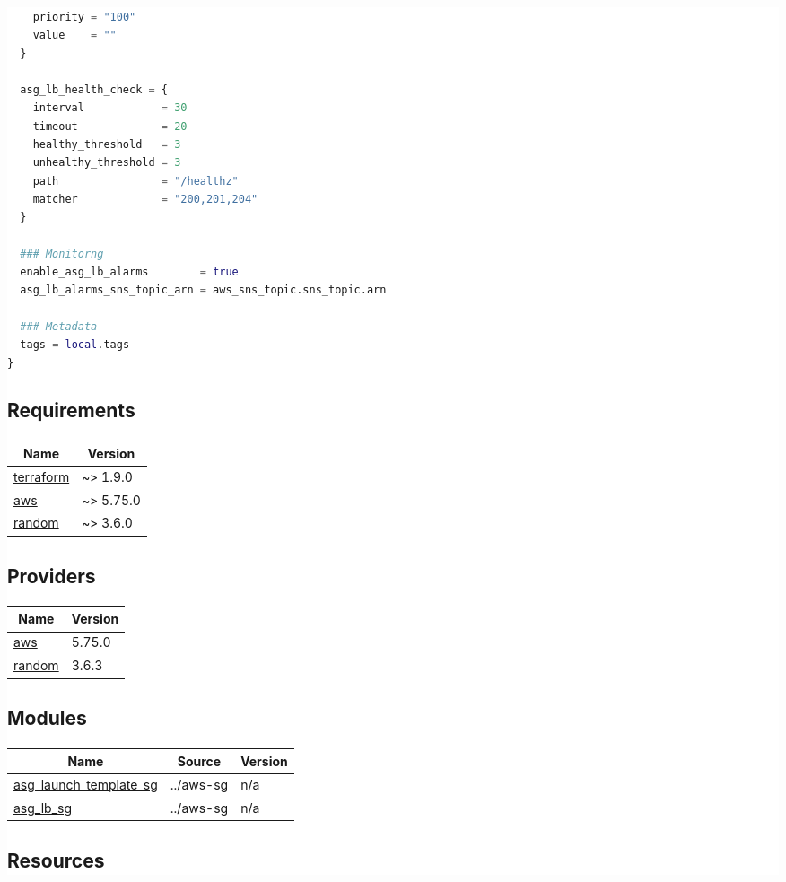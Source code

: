 ```terraform
    priority = "100"
    value    = ""
  }

  asg_lb_health_check = {
    interval            = 30
    timeout             = 20
    healthy_threshold   = 3
    unhealthy_threshold = 3
    path                = "/healthz"
    matcher             = "200,201,204"
  }

  ### Monitorng
  enable_asg_lb_alarms        = true
  asg_lb_alarms_sns_topic_arn = aws_sns_topic.sns_topic.arn

  ### Metadata
  tags = local.tags
}
```


## Requirements

| Name | Version |
|------|---------|
| <a name="requirement_terraform"></a> [terraform](#requirement\_terraform) | ~> 1.9.0 |
| <a name="requirement_aws"></a> [aws](#requirement\_aws) | ~> 5.75.0 |
| <a name="requirement_random"></a> [random](#requirement\_random) | ~> 3.6.0 |

## Providers

| Name | Version |
|------|---------|
| <a name="provider_aws"></a> [aws](#provider\_aws) | 5.75.0 |
| <a name="provider_random"></a> [random](#provider\_random) | 3.6.3 |

## Modules

| Name | Source | Version |
|------|--------|---------|
| <a name="module_asg_launch_template_sg"></a> [asg\_launch\_template\_sg](#module\_asg\_launch\_template\_sg) | ../aws-sg | n/a |
| <a name="module_asg_lb_sg"></a> [asg\_lb\_sg](#module\_asg\_lb\_sg) | ../aws-sg | n/a |

## Resources

